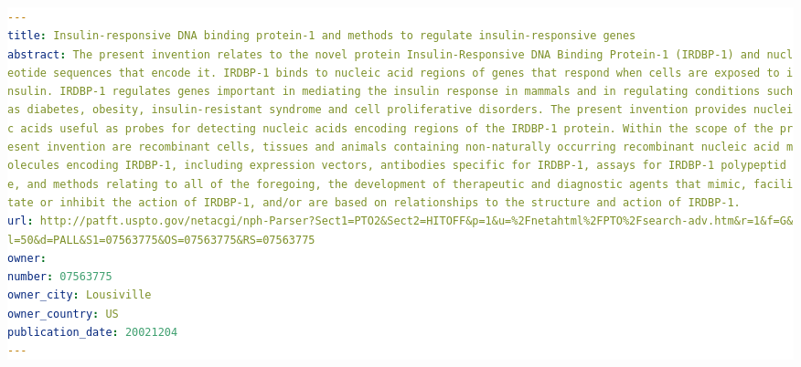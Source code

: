 ```yaml
---
title: Insulin-responsive DNA binding protein-1 and methods to regulate insulin-responsive genes
abstract: The present invention relates to the novel protein Insulin-Responsive DNA Binding Protein-1 (IRDBP-1) and nucleotide sequences that encode it. IRDBP-1 binds to nucleic acid regions of genes that respond when cells are exposed to insulin. IRDBP-1 regulates genes important in mediating the insulin response in mammals and in regulating conditions such as diabetes, obesity, insulin-resistant syndrome and cell proliferative disorders. The present invention provides nucleic acids useful as probes for detecting nucleic acids encoding regions of the IRDBP-1 protein. Within the scope of the present invention are recombinant cells, tissues and animals containing non-naturally occurring recombinant nucleic acid molecules encoding IRDBP-1, including expression vectors, antibodies specific for IRDBP-1, assays for IRDBP-1 polypeptide, and methods relating to all of the foregoing, the development of therapeutic and diagnostic agents that mimic, facilitate or inhibit the action of IRDBP-1, and/or are based on relationships to the structure and action of IRDBP-1.
url: http://patft.uspto.gov/netacgi/nph-Parser?Sect1=PTO2&Sect2=HITOFF&p=1&u=%2Fnetahtml%2FPTO%2Fsearch-adv.htm&r=1&f=G&l=50&d=PALL&S1=07563775&OS=07563775&RS=07563775
owner: 
number: 07563775
owner_city: Lousiville
owner_country: US
publication_date: 20021204
---
```

